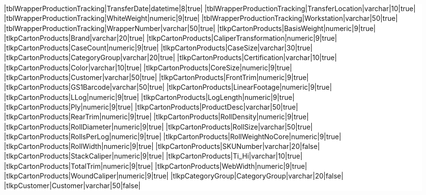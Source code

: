 |tblWrapperProductionTracking|TransferDate|datetime|8|true|
|tblWrapperProductionTracking|TransferLocation|varchar|10|true|
|tblWrapperProductionTracking|WhiteWeight|numeric|9|true|
|tblWrapperProductionTracking|Workstation|varchar|50|true|
|tblWrapperProductionTracking|WrapperNumber|varchar|50|true|
|tlkpCartonProducts|BasisWeight|numeric|9|true|
|tlkpCartonProducts|Brand|varchar|20|true|
|tlkpCartonProducts|CaliperTransformation|numeric|9|true|
|tlkpCartonProducts|CaseCount|numeric|9|true|
|tlkpCartonProducts|CaseSize|varchar|30|true|
|tlkpCartonProducts|CategoryGroup|varchar|20|true|
|tlkpCartonProducts|Certification|varchar|10|true|
|tlkpCartonProducts|Color|varchar|10|true|
|tlkpCartonProducts|CoreSize|numeric|9|true|
|tlkpCartonProducts|Customer|varchar|50|true|
|tlkpCartonProducts|FrontTrim|numeric|9|true|
|tlkpCartonProducts|GS1Barcode|varchar|50|true|
|tlkpCartonProducts|LinearFootage|numeric|9|true|
|tlkpCartonProducts|LLog|numeric|9|true|
|tlkpCartonProducts|LogLength|numeric|9|true|
|tlkpCartonProducts|Ply|numeric|9|true|
|tlkpCartonProducts|ProductDesc|varchar|50|true|
|tlkpCartonProducts|RearTrim|numeric|9|true|
|tlkpCartonProducts|RollDensity|numeric|9|true|
|tlkpCartonProducts|RollDiameter|numeric|9|true|
|tlkpCartonProducts|RollSize|varchar|50|true|
|tlkpCartonProducts|RollsPerLog|numeric|9|true|
|tlkpCartonProducts|RollWeightNoCore|numeric|9|true|
|tlkpCartonProducts|RollWidth|numeric|9|true|
|tlkpCartonProducts|SKUNumber|varchar|20|false|
|tlkpCartonProducts|StackCaliper|numeric|9|true|
|tlkpCartonProducts|Ti_Hi|varchar|10|true|
|tlkpCartonProducts|TotalTrim|numeric|9|true|
|tlkpCartonProducts|WebWidth|numeric|9|true|
|tlkpCartonProducts|WoundCaliper|numeric|9|true|
|tlkpCategoryGroup|CategoryGroup|varchar|20|false|
|tlkpCustomer|Customer|varchar|50|false|
